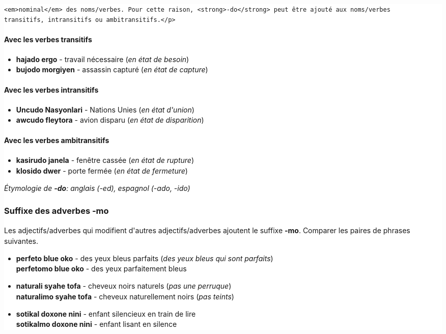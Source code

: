 	<em>nominal</em> des noms/verbes. Pour cette raison, <strong>-do</strong> peut être ajouté aux noms/verbes
	transitifs, intransitifs ou ambitransitifs.</p>
<h4>Avec les verbes transitifs</h4>
<ul>
	<li><strong>hajado ergo</strong> - travail nécessaire (<em>en état de besoin</em>) </li>
	<li><strong>bujodo morgiyen</strong> - assassin capturé (<em>en état de capture</em>)</li>
</ul>
<h4>Avec les verbes intransitifs</h4>
<ul>
	<li><strong>Uncudo Nasyonlari</strong> - Nations Unies (<em>en état d'union</em>) </li>
	<li><strong>awcudo fleytora</strong> - avion disparu (<em>en état de disparition</em>) </li>
</ul>
<h4>Avec les verbes ambitransitifs</h4>
<ul>
	<li><strong>kasirudo janela</strong> - fenêtre cassée (<em>en état de rupture</em>) </li>
	<li><strong>klosido dwer</strong> - porte fermée (<em>en état de fermeture</em>) </li>
</ul>
<p><em>Étymologie de <strong>-do</strong>: anglais (-ed), espagnol (-ado, -ido)</em></p>
<h3>Suffixe des adverbes -mo <span id="xafefikso_-mo"></span></h3>
<p>Les adjectifs/adverbes qui modifient d'autres adjectifs/adverbes ajoutent le suffixe <strong>-mo</strong>. Comparer
	les paires de phrases suivantes.</p>
<ul>
	<li>
		<p><strong>perfeto blue oko</strong> - des yeux bleus parfaits (<em>des yeux bleus qui sont parfaits</em>)<br />
			<strong>perfetomo blue oko</strong> - des yeux parfaitement bleus
		</p>
	</li>
	<li>
		<p><strong>naturali syahe tofa</strong> - cheveux noirs naturels (<em>pas une perruque</em>)<br />
			<strong>naturalimo syahe tofa</strong> - cheveux naturellement noirs (<em>pas teints</em>)
		</p>
	</li>
	<li>
		<p><strong>sotikal doxone nini</strong> - enfant silencieux en train de lire<br />
			<strong>sotikalmo doxone nini</strong> - enfant lisant en silence
		</p>
	</li>
</ul>
<p></p>
